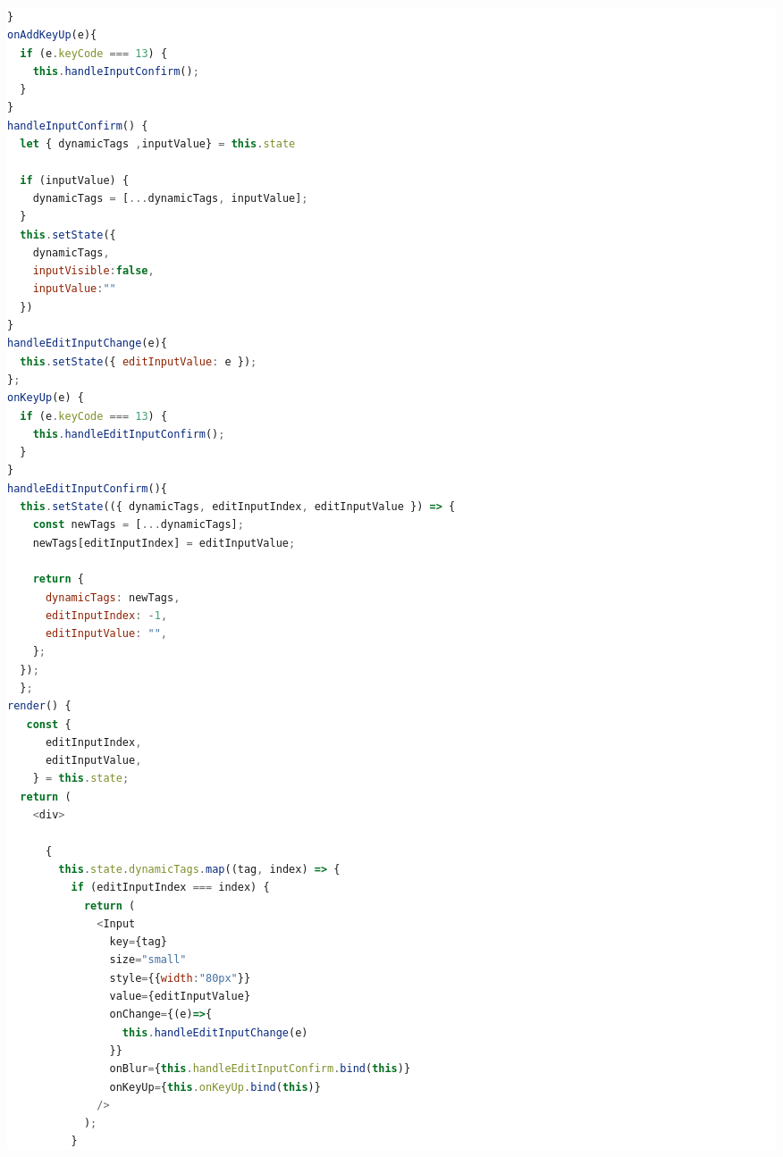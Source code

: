 ```js
}
onAddKeyUp(e){
  if (e.keyCode === 13) {
    this.handleInputConfirm();
  }
}
handleInputConfirm() {
  let { dynamicTags ,inputValue} = this.state

  if (inputValue) {
    dynamicTags = [...dynamicTags, inputValue];
  }
  this.setState({
    dynamicTags,
    inputVisible:false,
    inputValue:""
  })
}
handleEditInputChange(e){
  this.setState({ editInputValue: e });
};
onKeyUp(e) {
  if (e.keyCode === 13) {
    this.handleEditInputConfirm();
  }
}
handleEditInputConfirm(){
  this.setState(({ dynamicTags, editInputIndex, editInputValue }) => {
    const newTags = [...dynamicTags];
    newTags[editInputIndex] = editInputValue;

    return {
      dynamicTags: newTags,
      editInputIndex: -1,
      editInputValue: "",
    };
  });
  };
render() {
   const {
      editInputIndex,
      editInputValue,
    } = this.state;
  return (
    <div>
      
      {
        this.state.dynamicTags.map((tag, index) => {
          if (editInputIndex === index) {
            return (
              <Input
                key={tag}
                size="small"
                style={{width:"80px"}}
                value={editInputValue}
                onChange={(e)=>{
                  this.handleEditInputChange(e)
                }}
                onBlur={this.handleEditInputConfirm.bind(this)}
                onKeyUp={this.onKeyUp.bind(this)}
              />
            );
          }
```